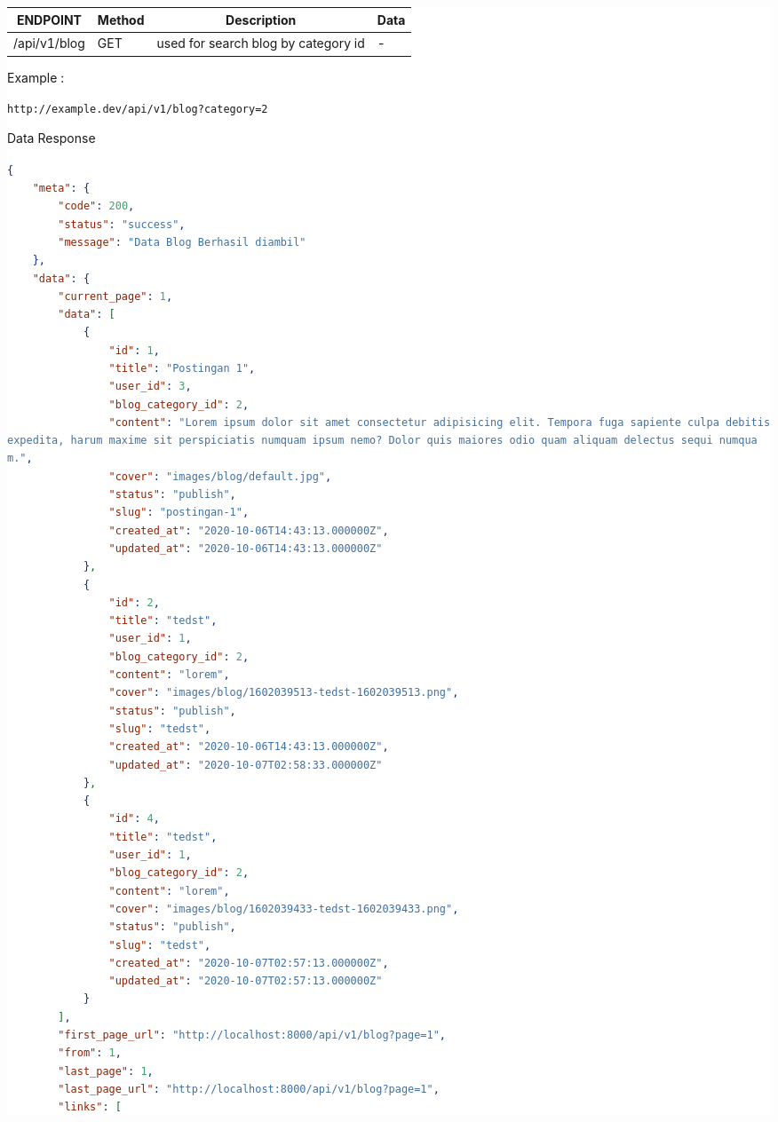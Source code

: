 | ENDPOINT                      | Method | Description                                  | Data                                                                                             |
| ------------------------- | ------ | -------------------------------------------- | ------------------------------------------------------------------------------------------------ |
| /api/v1/blog           | GET   | used for search blog by category id        | -                                 |

Example :
```bash
http://example.dev/api/v1/blog?category=2
```

Data Response 

```json
{
    "meta": {
        "code": 200,
        "status": "success",
        "message": "Data Blog Berhasil diambil"
    },
    "data": {
        "current_page": 1,
        "data": [
            {
                "id": 1,
                "title": "Postingan 1",
                "user_id": 3,
                "blog_category_id": 2,
                "content": "Lorem ipsum dolor sit amet consectetur adipisicing elit. Tempora fuga sapiente culpa debitis expedita, harum maxime sit perspiciatis numquam ipsum nemo? Dolor quis maiores odio quam aliquam delectus sequi numquam.",
                "cover": "images/blog/default.jpg",
                "status": "publish",
                "slug": "postingan-1",
                "created_at": "2020-10-06T14:43:13.000000Z",
                "updated_at": "2020-10-06T14:43:13.000000Z"
            },
            {
                "id": 2,
                "title": "tedst",
                "user_id": 1,
                "blog_category_id": 2,
                "content": "lorem",
                "cover": "images/blog/1602039513-tedst-1602039513.png",
                "status": "publish",
                "slug": "tedst",
                "created_at": "2020-10-06T14:43:13.000000Z",
                "updated_at": "2020-10-07T02:58:33.000000Z"
            },
            {
                "id": 4,
                "title": "tedst",
                "user_id": 1,
                "blog_category_id": 2,
                "content": "lorem",
                "cover": "images/blog/1602039433-tedst-1602039433.png",
                "status": "publish",
                "slug": "tedst",
                "created_at": "2020-10-07T02:57:13.000000Z",
                "updated_at": "2020-10-07T02:57:13.000000Z"
            }
        ],
        "first_page_url": "http://localhost:8000/api/v1/blog?page=1",
        "from": 1,
        "last_page": 1,
        "last_page_url": "http://localhost:8000/api/v1/blog?page=1",
        "links": [
```